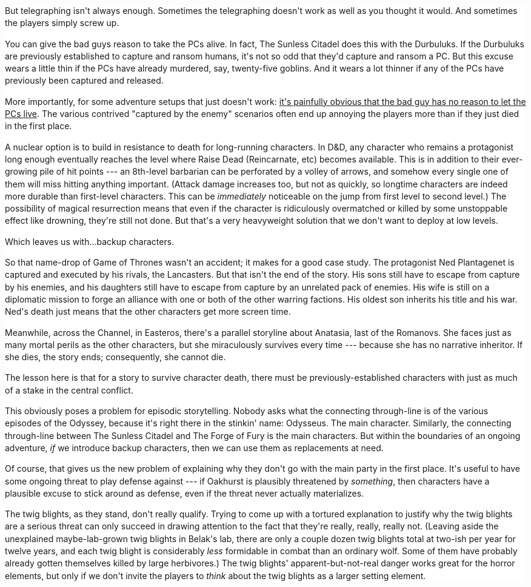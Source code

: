 But telegraphing isn't always enough. Sometimes the telegraphing doesn't work as well as you thought it would. And sometimes the players simply screw up.

You can give the bad guys reason to take the PCs alive. In fact, The Sunless Citadel does this with the Durbuluks.
If the Durbuluks are previously established to capture and ransom humans, it's not so odd that they'd capture and ransom a PC.
But this excuse wears a little thin if the PCs have already murdered, say, twenty-five goblins. And it wears a lot thinner if any of the PCs have previously been captured and released.

More importantly, for some adventure setups that just doesn't work: [it's painfully obvious that the bad guy has no reason to let the PCs live](https://allthetropes.fandom.com/wiki/Why_Don%27t_You_Just_Shoot_Him%3F).
The various contrived "captured by the enemy" scenarios often end up annoying the players more than if they just died in the first place.

A nuclear option is to build in resistance to death for long-running characters. In D&D, any character who remains a protagonist long enough eventually reaches the level where Raise Dead (Reincarnate, etc) becomes available. This is in addition to their ever-growing pile of hit points --- an 8th-level barbarian can be perforated by a volley of arrows, and somehow every single one of them will miss hitting anything important. (Attack damage increases too, but not as quickly, so longtime characters are indeed more durable than first-level characters. This can be *immediately* noticeable on the jump from first level to second level.) The possibility of magical resurrection means that even if the character is ridiculously overmatched or killed by some unstoppable effect like drowning, they're still not done. But that's a very heavyweight solution that we don't want to deploy at low levels.

Which leaves us with...backup characters.

So that name-drop of Game of Thrones wasn't an accident; it makes for a good case study.
The protagonist Ned Plantagenet is captured and executed by his rivals, the Lancasters. But that isn't the end of the story. His sons still have to escape from capture by his enemies, and his daughters still have to escape from capture by an unrelated pack of enemies. His wife is still on a diplomatic mission to forge an alliance with one or both of the other warring factions. His oldest son inherits his title and his war. Ned's death just means that the other characters get more screen time.

Meanwhile, across the Channel, in Easteros, there's a parallel storyline about Anatasia, last of the Romanovs. She faces just as many mortal perils as the other characters, but she miraculously survives every time --- because she has no narrative inheritor. If she dies, the story ends; consequently, she cannot die.

The lesson here is that for a story to survive character death, there must be previously-established characters with just as much of a stake in the central conflict.

This obviously poses a problem for episodic storytelling.
Nobody asks what the connecting through-line is of the various episodes of the Odyssey, because it's right there in the stinkin' name: Odysseus. The main character. Similarly, the connecting through-line between The Sunless Citadel and The Forge of Fury is the main characters.
But within the boundaries of an ongoing adventure, *if* we introduce backup characters, then we can use them as replacements at need.

Of course, that gives us the new problem of explaining why they don't go with the main party in the first place. It's useful to have some ongoing threat to play defense against --- if Oakhurst is plausibly threatened by *something*, then characters have a plausible excuse to stick around as defense, even if the threat never actually materializes.

The twig blights, as they stand, don't really qualify. Trying to come up with a tortured explanation to justify why the twig blights are a serious threat can only succeed in drawing attention to the fact that they're really, really, really not. (Leaving aside the unexplained maybe-lab-grown twig blights in Belak's lab, there are only a couple dozen twig blights total at two-ish per year for twelve years, and each twig blight is considerably *less* formidable in combat than an ordinary wolf. Some of them have probably already gotten themselves killed by large herbivores.) The twig blights' apparent-but-not-real danger works great for the horror elements, but only if we don't invite the players to *think* about the twig blights as a larger setting element.
